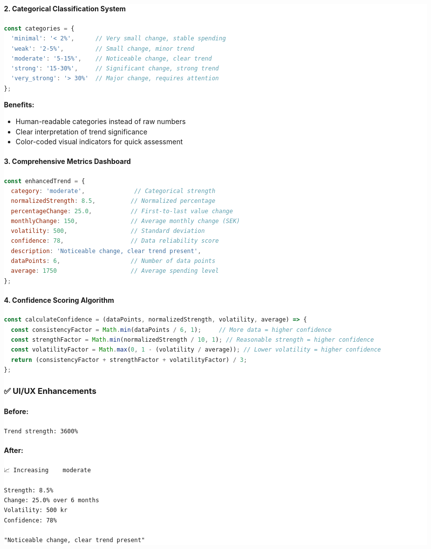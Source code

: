 #### **2. Categorical Classification System**
```javascript
const categories = {
  'minimal': '< 2%',      // Very small change, stable spending
  'weak': '2-5%',         // Small change, minor trend
  'moderate': '5-15%',    // Noticeable change, clear trend
  'strong': '15-30%',     // Significant change, strong trend
  'very_strong': '> 30%'  // Major change, requires attention
};
```
**Benefits:**
- Human-readable categories instead of raw numbers
- Clear interpretation of trend significance
- Color-coded visual indicators for quick assessment

#### **3. Comprehensive Metrics Dashboard**
```javascript
const enhancedTrend = {
  category: 'moderate',              // Categorical strength
  normalizedStrength: 8.5,          // Normalized percentage
  percentageChange: 25.0,           // First-to-last value change
  monthlyChange: 150,               // Average monthly change (SEK)
  volatility: 500,                  // Standard deviation
  confidence: 78,                   // Data reliability score
  description: 'Noticeable change, clear trend present',
  dataPoints: 6,                    // Number of data points
  average: 1750                     // Average spending level
};
```

#### **4. Confidence Scoring Algorithm**
```javascript
const calculateConfidence = (dataPoints, normalizedStrength, volatility, average) => {
  const consistencyFactor = Math.min(dataPoints / 6, 1);     // More data = higher confidence
  const strengthFactor = Math.min(normalizedStrength / 10, 1); // Reasonable strength = higher confidence
  const volatilityFactor = Math.max(0, 1 - (volatility / average)); // Lower volatility = higher confidence
  return (consistencyFactor + strengthFactor + volatilityFactor) / 3;
};
```

### **✅ UI/UX Enhancements**

#### **Before:**
```
Trend strength: 3600%
```

#### **After:**
```
📈 Increasing    moderate

Strength: 8.5%
Change: 25.0% over 6 months
Volatility: 500 kr
Confidence: 78%

"Noticeable change, clear trend present"
```
